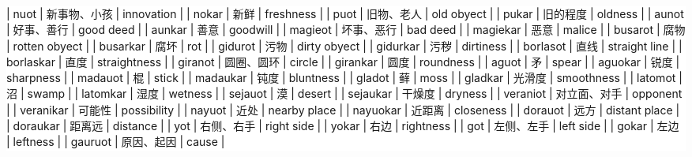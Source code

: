 | nuot      | 新事物、小孩    | innovation    |
| nokar     | 新鲜        | freshness     |
| puot      | 旧物、老人     | old obyect    |
| pukar     | 旧的程度      | oldness       |
| aunot     | 好事、善行     | good deed     |
| aunkar    | 善意        | goodwill      |
| magieot   | 坏事、恶行     | bad deed      |
| magiekar  | 恶意        | malice        |
| busarot   | 腐物        | rotten obyect |
| busarkar  | 腐坏        | rot           |
| gidurot   | 污物        | dirty obyect  |
| gidurkar  | 污秽        | dirtiness     |
| borlasot  | 直线        | straight line |
| borlaskar | 直度        | straightness  |
| giranot   | 圆圈、圆环     | circle        |
| girankar  | 圆度        | roundness     |
| aguot     | 矛         | spear         |
| aguokar   | 锐度        | sharpness     |
| madauot   | 棍         | stick         |
| madaukar  | 钝度        | bluntness     |
| gladot    | 藓         | moss          |
| gladkar   | 光滑度       | smoothness    |
| latomot   | 沼         | swamp         |
| latomkar  | 湿度        | wetness       |
| sejauot   | 漠         | desert        |
| sejaukar  | 干燥度       | dryness       |
| veraniot  | 对立面、对手    | opponent      |
| veranikar | 可能性       | possibility   |
| nayuot    | 近处        | nearby place  |
| nayuokar  | 近距离       | closeness     |
| dorauot   | 远方        | distant place |
| doraukar  | 距离远       | distance      |
| yot       | 右侧、右手     | right side    |
| yokar     | 右边        | rightness     |
| got       | 左侧、左手     | left side     |
| gokar     | 左边        | leftness      |
| gauruot   | 原因、起因     | cause         |
